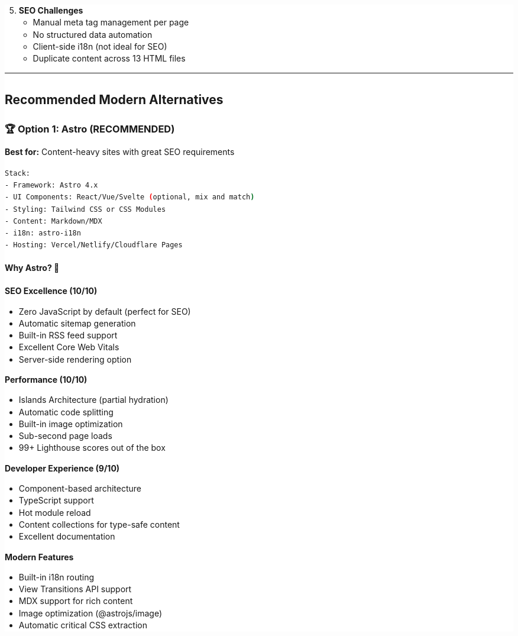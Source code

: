 5. **SEO Challenges**
   - Manual meta tag management per page
   - No structured data automation
   - Client-side i18n (not ideal for SEO)
   - Duplicate content across 13 HTML files

---

## Recommended Modern Alternatives

### 🏆 Option 1: Astro (RECOMMENDED)

**Best for:** Content-heavy sites with great SEO requirements

```bash
Stack:
- Framework: Astro 4.x
- UI Components: React/Vue/Svelte (optional, mix and match)
- Styling: Tailwind CSS or CSS Modules
- Content: Markdown/MDX
- i18n: astro-i18n
- Hosting: Vercel/Netlify/Cloudflare Pages
```

#### Why Astro? 🌟

**SEO Excellence (10/10)**
- Zero JavaScript by default (perfect for SEO)
- Automatic sitemap generation
- Built-in RSS feed support
- Excellent Core Web Vitals
- Server-side rendering option

**Performance (10/10)**
- Islands Architecture (partial hydration)
- Automatic code splitting
- Built-in image optimization
- Sub-second page loads
- 99+ Lighthouse scores out of the box

**Developer Experience (9/10)**
- Component-based architecture
- TypeScript support
- Hot module reload
- Content collections for type-safe content
- Excellent documentation

**Modern Features**
- Built-in i18n routing
- View Transitions API support
- MDX support for rich content
- Image optimization (@astrojs/image)
- Automatic critical CSS extraction
